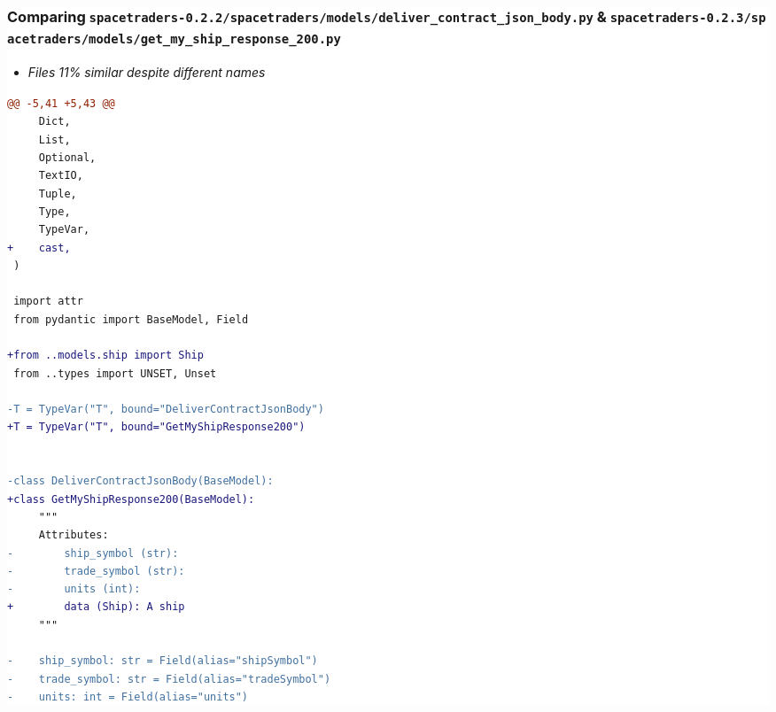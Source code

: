 ### Comparing `spacetraders-0.2.2/spacetraders/models/deliver_contract_json_body.py` & `spacetraders-0.2.3/spacetraders/models/get_my_ship_response_200.py`

 * *Files 11% similar despite different names*

```diff
@@ -5,41 +5,43 @@
     Dict,
     List,
     Optional,
     TextIO,
     Tuple,
     Type,
     TypeVar,
+    cast,
 )
 
 import attr
 from pydantic import BaseModel, Field
 
+from ..models.ship import Ship
 from ..types import UNSET, Unset
 
-T = TypeVar("T", bound="DeliverContractJsonBody")
+T = TypeVar("T", bound="GetMyShipResponse200")
 
 
-class DeliverContractJsonBody(BaseModel):
+class GetMyShipResponse200(BaseModel):
     """
     Attributes:
-        ship_symbol (str):
-        trade_symbol (str):
-        units (int):
+        data (Ship): A ship
     """
 
-    ship_symbol: str = Field(alias="shipSymbol")
-    trade_symbol: str = Field(alias="tradeSymbol")
-    units: int = Field(alias="units")
